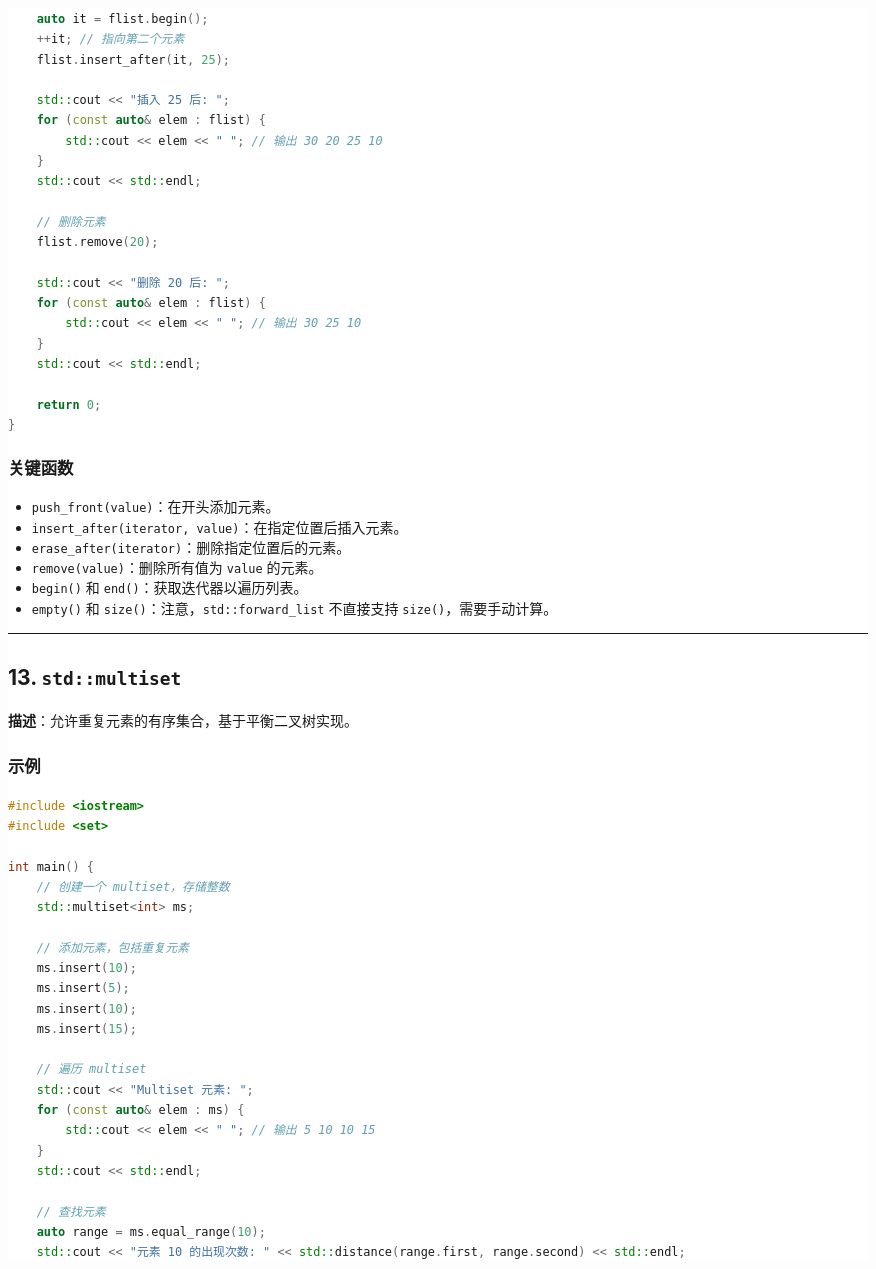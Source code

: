```cpp
    auto it = flist.begin();
    ++it; // 指向第二个元素
    flist.insert_after(it, 25);

    std::cout << "插入 25 后: ";
    for (const auto& elem : flist) {
        std::cout << elem << " "; // 输出 30 20 25 10
    }
    std::cout << std::endl;

    // 删除元素
    flist.remove(20);

    std::cout << "删除 20 后: ";
    for (const auto& elem : flist) {
        std::cout << elem << " "; // 输出 30 25 10
    }
    std::cout << std::endl;

    return 0;
}
```

### 关键函数

- `push_front(value)`：在开头添加元素。
- `insert_after(iterator, value)`：在指定位置后插入元素。
- `erase_after(iterator)`：删除指定位置后的元素。
- `remove(value)`：删除所有值为 `value` 的元素。
- `begin()` 和 `end()`：获取迭代器以遍历列表。
- `empty()` 和 `size()`：注意，`std::forward_list` 不直接支持 `size()`，需要手动计算。

---

## 13. `std::multiset`

**描述**：允许重复元素的有序集合，基于平衡二叉树实现。

### 示例

```cpp
#include <iostream>
#include <set>

int main() {
    // 创建一个 multiset，存储整数
    std::multiset<int> ms;

    // 添加元素，包括重复元素
    ms.insert(10);
    ms.insert(5);
    ms.insert(10);
    ms.insert(15);

    // 遍历 multiset
    std::cout << "Multiset 元素: ";
    for (const auto& elem : ms) {
        std::cout << elem << " "; // 输出 5 10 10 15
    }
    std::cout << std::endl;

    // 查找元素
    auto range = ms.equal_range(10);
    std::cout << "元素 10 的出现次数: " << std::distance(range.first, range.second) << std::endl;
```